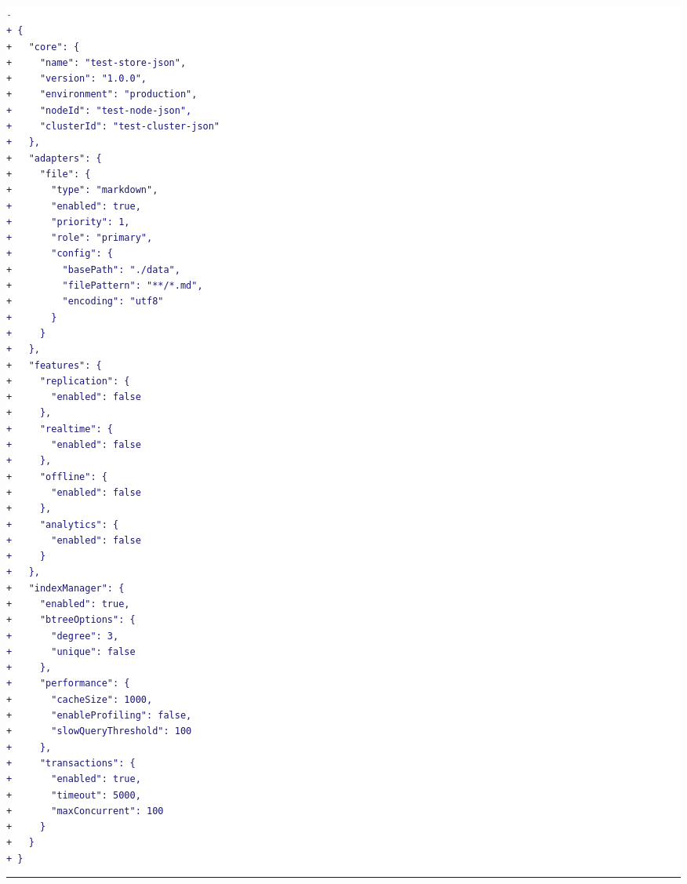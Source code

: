 ```diff
- 
+ {
+   "core": {
+     "name": "test-store-json",
+     "version": "1.0.0",
+     "environment": "production",
+     "nodeId": "test-node-json",
+     "clusterId": "test-cluster-json"
+   },
+   "adapters": {
+     "file": {
+       "type": "markdown",
+       "enabled": true,
+       "priority": 1,
+       "role": "primary",
+       "config": {
+         "basePath": "./data",
+         "filePattern": "**/*.md",
+         "encoding": "utf8"
+       }
+     }
+   },
+   "features": {
+     "replication": {
+       "enabled": false
+     },
+     "realtime": {
+       "enabled": false
+     },
+     "offline": {
+       "enabled": false
+     },
+     "analytics": {
+       "enabled": false
+     }
+   },
+   "indexManager": {
+     "enabled": true,
+     "btreeOptions": {
+       "degree": 3,
+       "unique": false
+     },
+     "performance": {
+       "cacheSize": 1000,
+       "enableProfiling": false,
+       "slowQueryThreshold": 100
+     },
+     "transactions": {
+       "enabled": true,
+       "timeout": 5000,
+       "maxConcurrent": 100
+     }
+   }
+ }
```

---